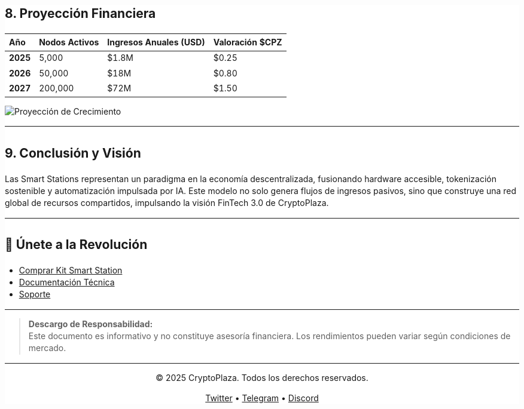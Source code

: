 
## 8. Proyección Financiera

| **Año** | **Nodos Activos** | **Ingresos Anuales (USD)** | **Valoración $CPZ** |
|:--------|:------------------|:---------------------------|:--------------------|
| **2025** | 5,000 | $1.8M | $0.25 |
| **2026** | 50,000 | $18M | $0.80 |
| **2027** | 200,000 | $72M | $1.50 |

![Proyección de Crecimiento](https://via.placeholder.com/800x400?text=Proyección+de+Crecimiento)

---

## 9. Conclusión y Visión

Las Smart Stations representan un paradigma en la economía descentralizada, fusionando hardware accesible, tokenización sostenible y automatización impulsada por IA. Este modelo no solo genera flujos de ingresos pasivos, sino que construye una red global de recursos compartidos, impulsando la visión FinTech 3.0 de CryptoPlaza.

---

## 🚀 Únete a la Revolución

- [Comprar Kit Smart Station](https://shop.cryptoplaza.io)
- [Documentación Técnica](https://github.com/CryptoPlazaHQ/Stock)
- [Soporte](mailto:soporte@cryptoplaza.io)

---

> **Descargo de Responsabilidad:**  
> Este documento es informativo y no constituye asesoría financiera. Los rendimientos pueden variar según condiciones de mercado.

---

<div align="center">
  <p>© 2025 CryptoPlaza. Todos los derechos reservados.</p>
  <p>
    <a href="https://twitter.com/cryptoplaza">Twitter</a> •
    <a href="https://t.me/cryptoplaza">Telegram</a> •
    <a href="https://discord.gg/cryptoplaza">Discord</a>
  </p>
</div>

